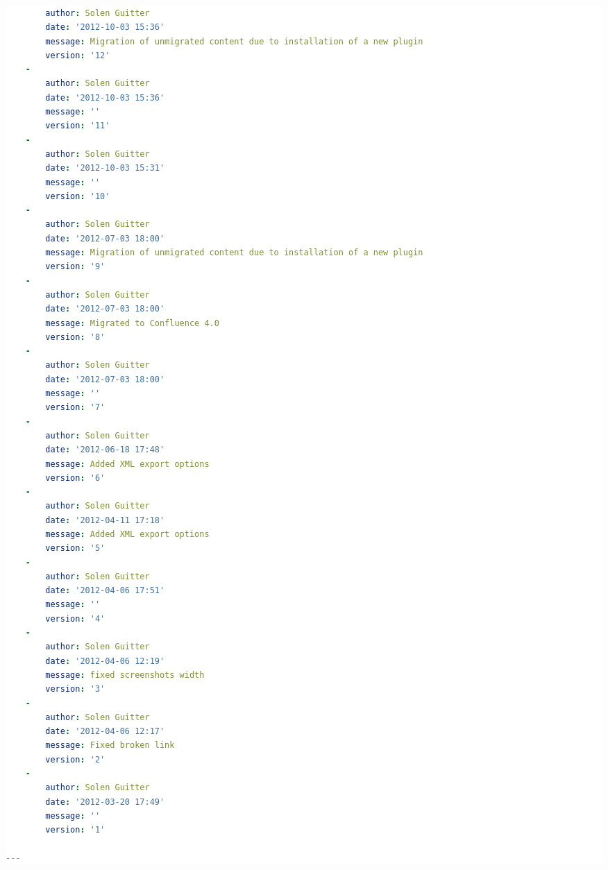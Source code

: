 ```yaml
        author: Solen Guitter
        date: '2012-10-03 15:36'
        message: Migration of unmigrated content due to installation of a new plugin
        version: '12'
    - 
        author: Solen Guitter
        date: '2012-10-03 15:36'
        message: ''
        version: '11'
    - 
        author: Solen Guitter
        date: '2012-10-03 15:31'
        message: ''
        version: '10'
    - 
        author: Solen Guitter
        date: '2012-07-03 18:00'
        message: Migration of unmigrated content due to installation of a new plugin
        version: '9'
    - 
        author: Solen Guitter
        date: '2012-07-03 18:00'
        message: Migrated to Confluence 4.0
        version: '8'
    - 
        author: Solen Guitter
        date: '2012-07-03 18:00'
        message: ''
        version: '7'
    - 
        author: Solen Guitter
        date: '2012-06-18 17:48'
        message: Added XML export options
        version: '6'
    - 
        author: Solen Guitter
        date: '2012-04-11 17:18'
        message: Added XML export options
        version: '5'
    - 
        author: Solen Guitter
        date: '2012-04-06 17:51'
        message: ''
        version: '4'
    - 
        author: Solen Guitter
        date: '2012-04-06 12:19'
        message: fixed screenshots width
        version: '3'
    - 
        author: Solen Guitter
        date: '2012-04-06 12:17'
        message: Fixed broken link
        version: '2'
    - 
        author: Solen Guitter
        date: '2012-03-20 17:49'
        message: ''
        version: '1'

---
```
